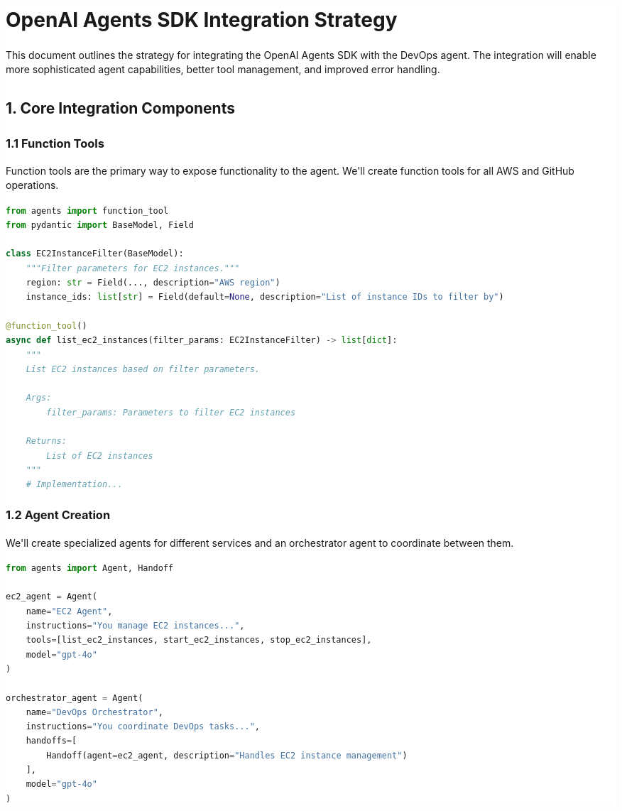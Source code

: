 # OpenAI Agents SDK Integration Strategy

This document outlines the strategy for integrating the OpenAI Agents SDK with the DevOps agent. The integration will enable more sophisticated agent capabilities, better tool management, and improved error handling.

## 1. Core Integration Components

### 1.1 Function Tools

Function tools are the primary way to expose functionality to the agent. We'll create function tools for all AWS and GitHub operations.

```python
from agents import function_tool
from pydantic import BaseModel, Field

class EC2InstanceFilter(BaseModel):
    """Filter parameters for EC2 instances."""
    region: str = Field(..., description="AWS region")
    instance_ids: list[str] = Field(default=None, description="List of instance IDs to filter by")

@function_tool()
async def list_ec2_instances(filter_params: EC2InstanceFilter) -> list[dict]:
    """
    List EC2 instances based on filter parameters.
    
    Args:
        filter_params: Parameters to filter EC2 instances
        
    Returns:
        List of EC2 instances
    """
    # Implementation...
```

### 1.2 Agent Creation

We'll create specialized agents for different services and an orchestrator agent to coordinate between them.

```python
from agents import Agent, Handoff

ec2_agent = Agent(
    name="EC2 Agent",
    instructions="You manage EC2 instances...",
    tools=[list_ec2_instances, start_ec2_instances, stop_ec2_instances],
    model="gpt-4o"
)

orchestrator_agent = Agent(
    name="DevOps Orchestrator",
    instructions="You coordinate DevOps tasks...",
    handoffs=[
        Handoff(agent=ec2_agent, description="Handles EC2 instance management")
    ],
    model="gpt-4o"
)
```
